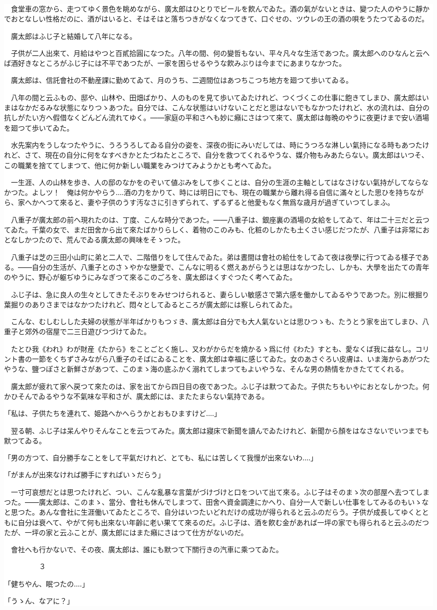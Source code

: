 



　食堂車の窓から、走つてゆく景色を眺めながら、廣太郎はひとりでビールを飮んでゐた。酒の氣がないときは、變つた人のやうに靜かでおとなしい性格だのに、酒がはいると、そはそはと落ちつきがなくなつてきて、口ぐせの、ツウレの王の酒の唄をうたつてゐるのだ。

　廣太郎はふじ子と結婚して八年になる。

　子供が二人出來て、月給はやつと百貳拾圓になつた。八年の間、何の變哲もない、平々凡々な生活であつた。廣太郎へのひなんと云へば酒好きなところがふじ子には不平であつたが、一家を困らせるやうな飮みぶりは今までにあまりなかつた。

　廣太郎は、信託會社の不動産課に勤めてゐて、月のうち、二週間位はあつちこつち地方を廻つて歩いてゐる。

　八年の間と云ふもの、邸や、山林や、田畑ばかり、人のものを見て歩いてゐたけれど、つくづくこの仕事に飽きてしまひ、廣太郎はいまはなかだるみな状態になりつゝあつた。自分では、こんな状態はいけないことだと思はないでもなかつたけれど、水の流れは、自分の抗しがたい方へ假借なくどんどん流れてゆく。――家庭の平和さへも妙に癪にさはつて來て、廣太郎は毎晩のやうに夜更けまで安い酒場を廻つて歩いてゐた。

　水先案内をうしなつたやうに、うろうろしてゐる自分の姿を、深夜の街にみいだしては、時にうつろな淋しい氣持になる時もあつたけれど、さて、現在の自分に何をなすべきかとたづねたところで、自分を救つてくれるやうな、媒介物もみあたらない。廣太郎はいつそ、この職業を捨ててしまつて、他に何か新しい職業をみつけてみようかとも考へてゐた。

　一生涯、人の山林を歩き、人の邸のなかをのぞいて値ぶみをして歩くことは、自分の生涯の主軸としてはなさけない氣持がしてならなかつた。よしツ！　俺は何かやらう‥‥酒の力をかりて、時には明日にでも、現在の職業から離れ得る自信に滿々とした思ひを持ちながら、家へかへつて來ると、妻や子供のうす汚なさに引きずられて、ずるずると他愛もなく無爲な歳月が過ぎていつてしまふ。



　八重子が廣太郎の前へ現れたのは、丁度、こんな時分であつた。――八重子は、銀座裏の酒場の女給をしてゐて、年は二十三だと云つてゐた。千葉の女で、まだ田舍から出て來たばかりらしく、着物のこのみも、化粧のしかたも土くさい感じだつたが、八重子は非常におとなしかつたので、荒んでゐる廣太郎の興味をそゝつた。

　八重子は芝の三田小山町に弟と二人で、二階借りをして住んでゐた。弟は晝間は會社の給仕をしてゐて夜は夜學に行つてゐる樣子である。――自分の生活が、八重子とのさゝやかな戀愛で、こんなに明るく燃えあがらうとは思はなかつたし、しかも、大學を出たての青年のやうに、野心が躯ぢゆうにみなぎつて來るこのごろを、廣太郎はくすぐつたく考へてゐた。

　ふじ子は、急に良人の生々としてきたそぶりをみせつけられると、妻らしい敏感さで第六感を働かしてゐるやうであつた。別に根掘り葉掘りのありさまではなかつたけれど、悶々としてゐるところが廣太郎には察しられてゐた。

　こんな、むしむしした夫婦の状態が半年ばかりもつゞき、廣太郎は自分でも大人氣ないとは思ひつゝも、たうとう家を出てしまひ、八重子と郊外の宿屋で二三日遊びつづけてゐた。

　たとひ我《われ》わが財産《たから》をことごとく施し、又わがからだを燒かるゝ爲に付《わた》すとも、愛なくば我に益なし。コリント書の一節をくちずさみながら八重子のそばにゐることを、廣太郎は幸福に感じてゐた。女のあさぐろい皮膚は、いま海からあがつたやうな、鹽つぽさと新鮮さがあつて、このまゝ海の底ふかく溺れてしまつてもよいやうな、そんな男の熱情をかきたててくれる。

　廣太郎が疲れて家へ戻つて來たのは、家を出てから四日目の夜であつた。ふじ子は默つてゐた。子供たちもいやにおとなしかつた。何かひそんでゐるやうな不氣味な平和さが、廣太郎には、またたまらない氣持である。

「私は、子供たちを連れて、姫路へかへらうかとおもひますけど‥‥」

　翌る朝、ふじ子は呆んやりそんなことを云つてみた。廣太郎は寢床で新聞を讀んでゐたけれど、新聞から顏をはなさないでいつまでも默つてゐる。

「男の方つて、自分勝手なことをして平氣だけれど、とても、私には苦しくて我慢が出來ないわ‥‥」

「がまんが出來なければ勝手にすればいゝだらう」

　一寸可哀想だとは思つたけれど、つい、こんな亂暴な言葉がづけづけと口をついて出て來る。ふじ子はそのまゝ次の部屋へ去つてしまつた。――廣太郎は、このまゝ、當分、會社も休んでしまつて、田舍へ資金調達にかへり、自分一人で新しい仕事をしてみるのもいゝなと思つた。あんな會社に生涯働いてゐたところで、自分はいつたいどれだけの成功が得られると云ふのだらう。子供が成長してゆくとともに自分は衰へて、やがて何も出來ない年齡に老い果てて來るのだ。ふじ子は、酒を飮む金があれば一坪の家でも得られると云ふのだつたが、一坪の家と云ふことが、廣太郎にはまた癪にさはつて仕方がないのだ。

　會社へも行かないで、その夜、廣太郎は、誰にも默つて下關行きの汽車に乘つてゐた。



　　　　　３



「健ちやん、眠つたの‥‥」

「うゝん、なアに？」
